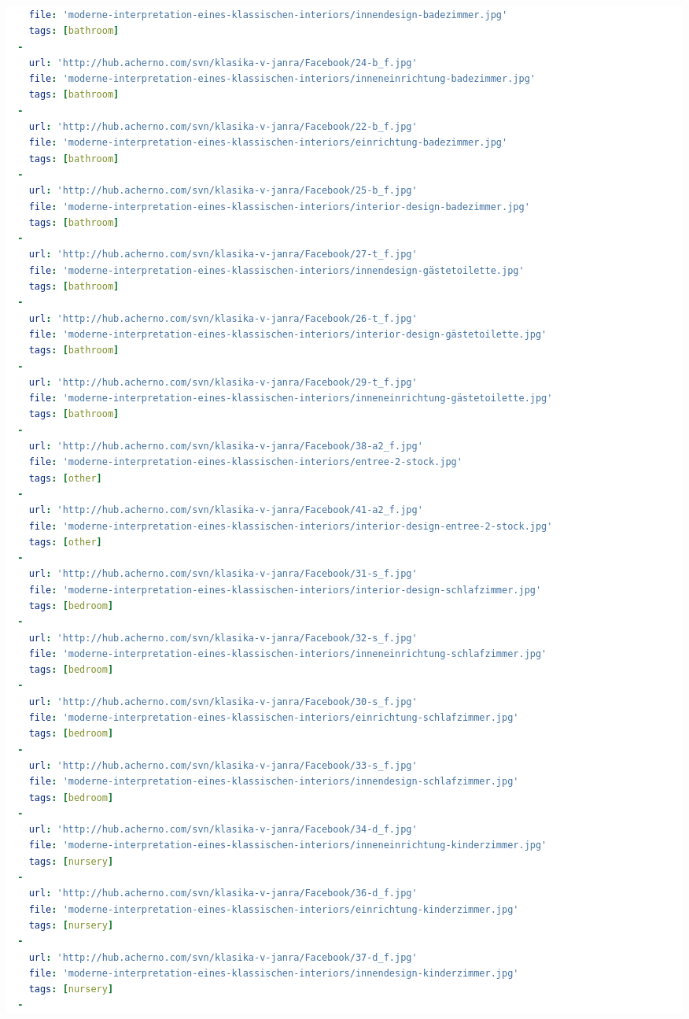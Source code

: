 ```yaml
    file: 'moderne-interpretation-eines-klassischen-interiors/innendesign-badezimmer.jpg'
    tags: [bathroom]
  -
    url: 'http://hub.acherno.com/svn/klasika-v-janra/Facebook/24-b_f.jpg'
    file: 'moderne-interpretation-eines-klassischen-interiors/inneneinrichtung-badezimmer.jpg'
    tags: [bathroom]
  -
    url: 'http://hub.acherno.com/svn/klasika-v-janra/Facebook/22-b_f.jpg'
    file: 'moderne-interpretation-eines-klassischen-interiors/einrichtung-badezimmer.jpg'
    tags: [bathroom]
  -
    url: 'http://hub.acherno.com/svn/klasika-v-janra/Facebook/25-b_f.jpg'
    file: 'moderne-interpretation-eines-klassischen-interiors/interior-design-badezimmer.jpg'
    tags: [bathroom]
  -
    url: 'http://hub.acherno.com/svn/klasika-v-janra/Facebook/27-t_f.jpg'
    file: 'moderne-interpretation-eines-klassischen-interiors/innendesign-gästetoilette.jpg'
    tags: [bathroom]
  -
    url: 'http://hub.acherno.com/svn/klasika-v-janra/Facebook/26-t_f.jpg'
    file: 'moderne-interpretation-eines-klassischen-interiors/interior-design-gästetoilette.jpg'
    tags: [bathroom]
  -
    url: 'http://hub.acherno.com/svn/klasika-v-janra/Facebook/29-t_f.jpg'
    file: 'moderne-interpretation-eines-klassischen-interiors/inneneinrichtung-gästetoilette.jpg'
    tags: [bathroom]
  -
    url: 'http://hub.acherno.com/svn/klasika-v-janra/Facebook/38-a2_f.jpg'
    file: 'moderne-interpretation-eines-klassischen-interiors/entree-2-stock.jpg'
    tags: [other]
  -
    url: 'http://hub.acherno.com/svn/klasika-v-janra/Facebook/41-a2_f.jpg'
    file: 'moderne-interpretation-eines-klassischen-interiors/interior-design-entree-2-stock.jpg'
    tags: [other]
  -
    url: 'http://hub.acherno.com/svn/klasika-v-janra/Facebook/31-s_f.jpg'
    file: 'moderne-interpretation-eines-klassischen-interiors/interior-design-schlafzimmer.jpg'
    tags: [bedroom]
  -
    url: 'http://hub.acherno.com/svn/klasika-v-janra/Facebook/32-s_f.jpg'
    file: 'moderne-interpretation-eines-klassischen-interiors/inneneinrichtung-schlafzimmer.jpg'
    tags: [bedroom]
  -
    url: 'http://hub.acherno.com/svn/klasika-v-janra/Facebook/30-s_f.jpg'
    file: 'moderne-interpretation-eines-klassischen-interiors/einrichtung-schlafzimmer.jpg'
    tags: [bedroom]
  -
    url: 'http://hub.acherno.com/svn/klasika-v-janra/Facebook/33-s_f.jpg'
    file: 'moderne-interpretation-eines-klassischen-interiors/innendesign-schlafzimmer.jpg'
    tags: [bedroom]
  -
    url: 'http://hub.acherno.com/svn/klasika-v-janra/Facebook/34-d_f.jpg'
    file: 'moderne-interpretation-eines-klassischen-interiors/inneneinrichtung-kinderzimmer.jpg'
    tags: [nursery]
  -
    url: 'http://hub.acherno.com/svn/klasika-v-janra/Facebook/36-d_f.jpg'
    file: 'moderne-interpretation-eines-klassischen-interiors/einrichtung-kinderzimmer.jpg'
    tags: [nursery]
  -
    url: 'http://hub.acherno.com/svn/klasika-v-janra/Facebook/37-d_f.jpg'
    file: 'moderne-interpretation-eines-klassischen-interiors/innendesign-kinderzimmer.jpg'
    tags: [nursery]
  -
```